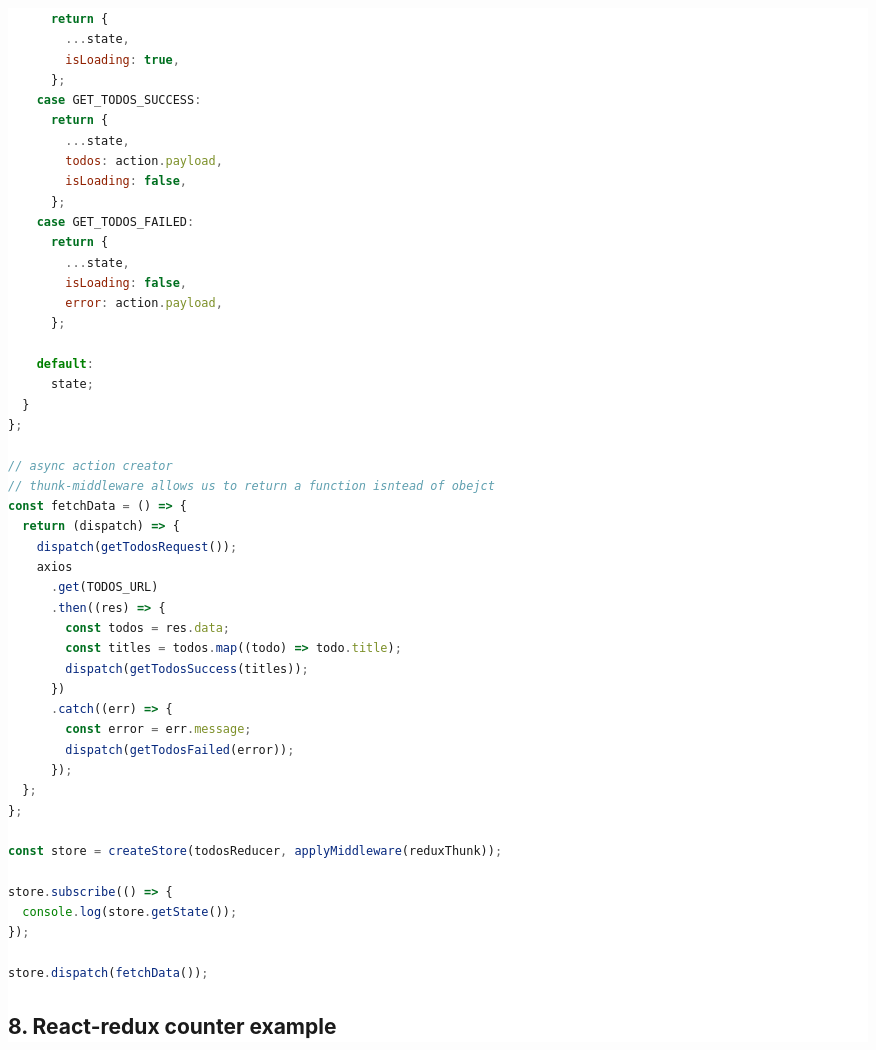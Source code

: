   ```js
        return {
          ...state,
          isLoading: true,
        };
      case GET_TODOS_SUCCESS:
        return {
          ...state,
          todos: action.payload,
          isLoading: false,
        };
      case GET_TODOS_FAILED:
        return {
          ...state,
          isLoading: false,
          error: action.payload,
        };

      default:
        state;
    }
  };

  // async action creator
  // thunk-middleware allows us to return a function isntead of obejct
  const fetchData = () => {
    return (dispatch) => {
      dispatch(getTodosRequest());
      axios
        .get(TODOS_URL)
        .then((res) => {
          const todos = res.data;
          const titles = todos.map((todo) => todo.title);
          dispatch(getTodosSuccess(titles));
        })
        .catch((err) => {
          const error = err.message;
          dispatch(getTodosFailed(error));
        });
    };
  };

  const store = createStore(todosReducer, applyMiddleware(reduxThunk));

  store.subscribe(() => {
    console.log(store.getState());
  });

  store.dispatch(fetchData());
  ```

## 8. React-redux counter example
